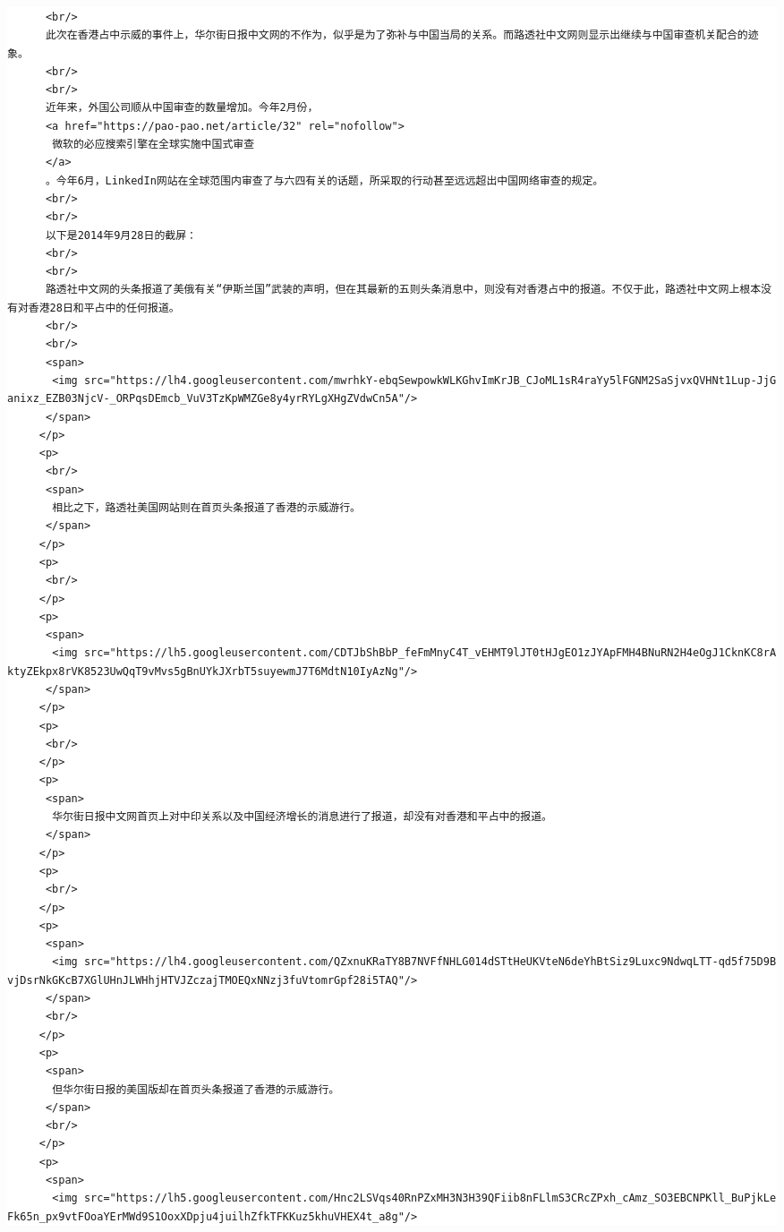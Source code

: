           <br/>
          此次在香港占中示威的事件上，华尔街日报中文网的不作为，似乎是为了弥补与中国当局的关系。而路透社中文网则显示出继续与中国审查机关配合的迹象。
          <br/>
          <br/>
          近年来，外国公司顺从中国审查的数量增加。今年2月份，
          <a href="https://pao-pao.net/article/32" rel="nofollow">
           微软的必应搜索引擎在全球实施中国式审查
          </a>
          。今年6月，LinkedIn网站在全球范围内审查了与六四有关的话题，所采取的行动甚至远远超出中国网络审查的规定。
          <br/>
          <br/>
          以下是2014年9月28日的截屏：
          <br/>
          <br/>
          路透社中文网的头条报道了美俄有关“伊斯兰国”武装的声明，但在其最新的五则头条消息中，则没有对香港占中的报道。不仅于此，路透社中文网上根本没有对香港28日和平占中的任何报道。
          <br/>
          <br/>
          <span>
           <img src="https://lh4.googleusercontent.com/mwrhkY-ebqSewpowkWLKGhvImKrJB_CJoML1sR4raYy5lFGNM2SaSjvxQVHNt1Lup-JjGanixz_EZB03NjcV-_ORPqsDEmcb_VuV3TzKpWMZGe8y4yrRYLgXHgZVdwCn5A"/>
          </span>
         </p>
         <p>
          <br/>
          <span>
           相比之下，路透社美国网站则在首页头条报道了香港的示威游行。
          </span>
         </p>
         <p>
          <br/>
         </p>
         <p>
          <span>
           <img src="https://lh5.googleusercontent.com/CDTJbShBbP_feFmMnyC4T_vEHMT9lJT0tHJgEO1zJYApFMH4BNuRN2H4eOgJ1CknKC8rAktyZEkpx8rVK8523UwQqT9vMvs5gBnUYkJXrbT5suyewmJ7T6MdtN10IyAzNg"/>
          </span>
         </p>
         <p>
          <br/>
         </p>
         <p>
          <span>
           华尔街日报中文网首页上对中印关系以及中国经济增长的消息进行了报道，却没有对香港和平占中的报道。
          </span>
         </p>
         <p>
          <br/>
         </p>
         <p>
          <span>
           <img src="https://lh4.googleusercontent.com/QZxnuKRaTY8B7NVFfNHLG014dSTtHeUKVteN6deYhBtSiz9Luxc9NdwqLTT-qd5f75D9BvjDsrNkGKcB7XGlUHnJLWHhjHTVJZczajTMOEQxNNzj3fuVtomrGpf28i5TAQ"/>
          </span>
          <br/>
         </p>
         <p>
          <span>
           但华尔街日报的美国版却在首页头条报道了香港的示威游行。
          </span>
          <br/>
         </p>
         <p>
          <span>
           <img src="https://lh5.googleusercontent.com/Hnc2LSVqs40RnPZxMH3N3H39QFiib8nFLlmS3CRcZPxh_cAmz_SO3EBCNPKll_BuPjkLeFk65n_px9vtFOoaYErMWd9S1OoxXDpju4juilhZfkTFKKuz5khuVHEX4t_a8g"/>